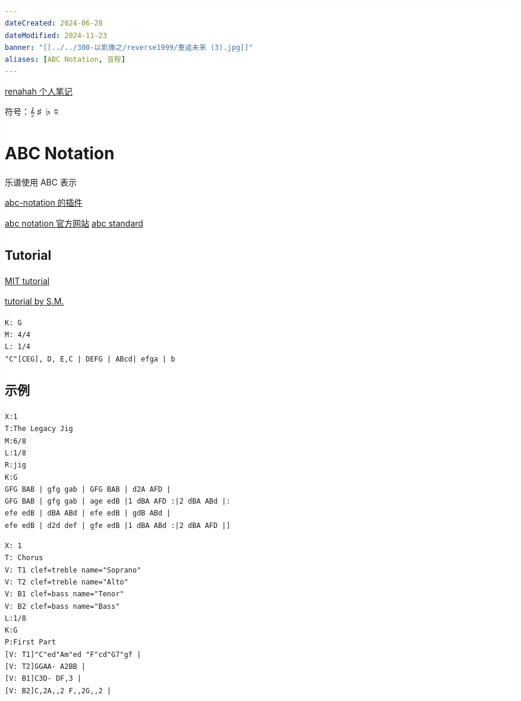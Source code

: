 ```yaml
---
dateCreated: 2024-06-28
dateModified: 2024-11-23
banner: "[[../../300-以影像之/reverse1999/重返未来 (3).jpg]]"
aliases: [ABC Notation, 音程]
---
```


<a href="https://renahah.github.io/%E9%9F%B3%E4%B9%90/%E4%B9%90%E7%90%86/%E4%B9%90%E7%90%86%E7%AC%94%E8%AE%B006-%E9%9F%B3%E7%A8%8B/">renahah 个人笔记 </a>

符号：𝄞 ♯ ♭♮




# ABC Notation

乐谱使用 ABC 表示

<a href=" https://paulrosen.github.io/abcjs/overview/abc-notation.html">abc-notation 的插件</a>

<a href=" https://abcnotation.com/" >abc notation 官方网站</a>
<a href=" https://abcnotation.com/wiki/abc:standard:v2.1#qtempo">abc standard</a>

## Tutorial
<a href=" https://trillian.mit.edu/~jc/music/abc/doc/ABC.html">MIT tutorial</a>

<a href="http://www.lesession.co.uk/abc/abc_notation.htm">tutorial by S.M.</a>

```music-abc
K: G
M: 4/4
L: 1/4
"C"[CEG], D, E,C | DEFG | ABcd| efga | b
```

## 示例

```music-abc
X:1
T:The Legacy Jig
M:6/8
L:1/8
R:jig
K:G
GFG BAB | gfg gab | GFG BAB | d2A AFD |
GFG BAB | gfg gab | age edB |1 dBA AFD :|2 dBA ABd |:
efe edB | dBA ABd | efe edB | gdB ABd |
efe edB | d2d def | gfe edB |1 dBA ABd :|2 dBA AFD |]
```

```music-abc
X: 1
T: Chorus
V: T1 clef=treble name="Soprano"
V: T2 clef=treble name="Alto"
V: B1 clef=bass name="Tenor"
V: B2 clef=bass name="Bass"
L:1/8
K:G
P:First Part
[V: T1]"C"ed"Am"ed "F"cd"G7"gf |
[V: T2]GGAA- A2BB |
[V: B1]C3D- DF,3 |
[V: B2]C,2A,,2 F,,2G,,2 |
```